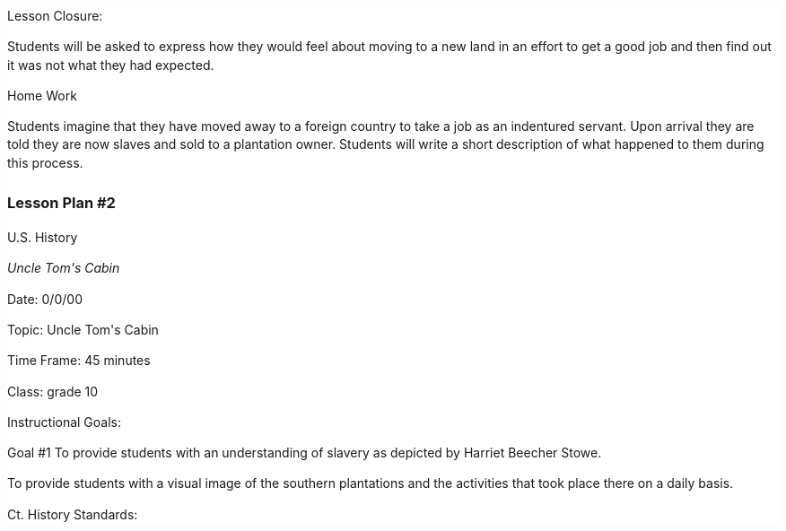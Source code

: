 </dl>
</blockquote>
<b>
</b>
<p>
Lesson Closure:
</p>
<p>
Students will be asked to express how they would feel about moving to a new land in an effort to get a good job and then find out it was not what they had expected.
</p>
<p>
Home Work
</p>
<p>
<b>
</b>
</p>
<p>
Students imagine that they have moved away to a foreign country to take a job as an indentured servant. Upon arrival they are told they are now slaves and sold to a plantation owner. Students will write a short description of what happened to them during this process.
</p>
<p>
<b>
</b>
</p>
<h3>
Lesson Plan #2
</h3>
<p>
U.S. History
</p>
<p>
<i>
Uncle Tom's Cabin
</i>
</p>
<p>
Date: 0/0/00
</p>
<p>
Topic:  Uncle Tom's Cabin
</p>
<p>
Time Frame: 45 minutes
</p>
<p>
Class: grade 10
</p>
<p>
Instructional Goals:
</p>
<p>
Goal #1 To provide students with an understanding of slavery as depicted by Harriet Beecher Stowe.
</p>
<p>
To provide students with a visual image of the southern plantations and the activities that took place there on a daily basis.
</p>
<p>
Ct. History Standards:
</p>
<p>